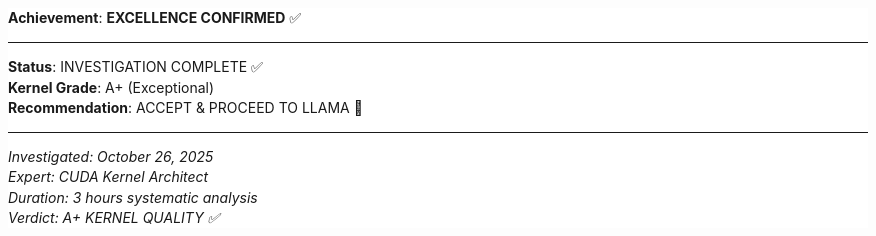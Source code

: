 **Achievement**: **EXCELLENCE CONFIRMED** ✅

---

**Status**: INVESTIGATION COMPLETE ✅  
**Kernel Grade**: A+ (Exceptional)  
**Recommendation**: ACCEPT & PROCEED TO LLAMA 🚀  

---

*Investigated: October 26, 2025*  
*Expert: CUDA Kernel Architect*  
*Duration: 3 hours systematic analysis*  
*Verdict: A+ KERNEL QUALITY ✅*

